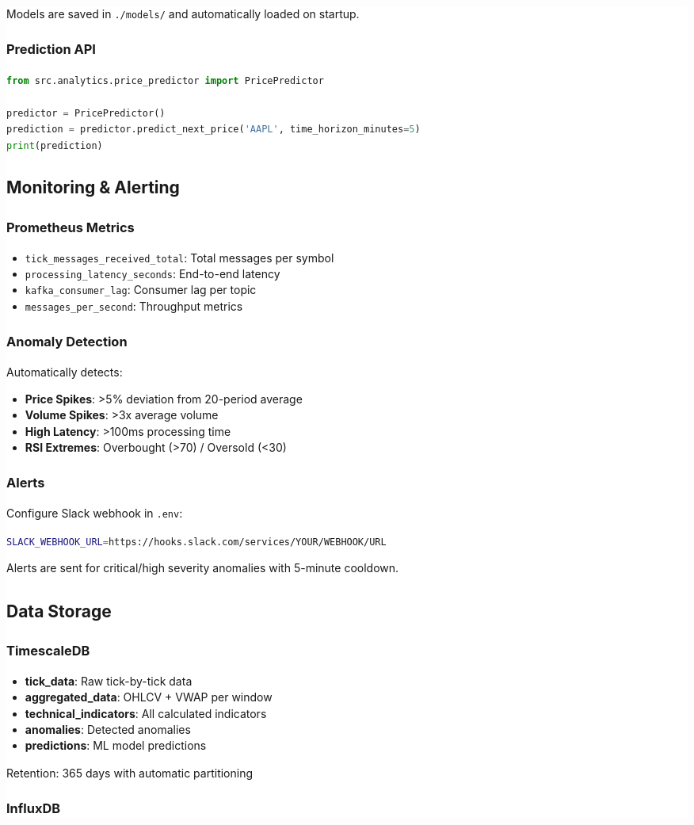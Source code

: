 Models are saved in `./models/` and automatically loaded on startup.

### Prediction API

```python
from src.analytics.price_predictor import PricePredictor

predictor = PricePredictor()
prediction = predictor.predict_next_price('AAPL', time_horizon_minutes=5)
print(prediction)
```

## Monitoring & Alerting

### Prometheus Metrics

- `tick_messages_received_total`: Total messages per symbol
- `processing_latency_seconds`: End-to-end latency
- `kafka_consumer_lag`: Consumer lag per topic
- `messages_per_second`: Throughput metrics

### Anomaly Detection

Automatically detects:
- **Price Spikes**: >5% deviation from 20-period average
- **Volume Spikes**: >3x average volume
- **High Latency**: >100ms processing time
- **RSI Extremes**: Overbought (>70) / Oversold (<30)

### Alerts

Configure Slack webhook in `.env`:

```bash
SLACK_WEBHOOK_URL=https://hooks.slack.com/services/YOUR/WEBHOOK/URL
```

Alerts are sent for critical/high severity anomalies with 5-minute cooldown.

## Data Storage

### TimescaleDB

- **tick_data**: Raw tick-by-tick data
- **aggregated_data**: OHLCV + VWAP per window
- **technical_indicators**: All calculated indicators
- **anomalies**: Detected anomalies
- **predictions**: ML model predictions

Retention: 365 days with automatic partitioning

### InfluxDB
